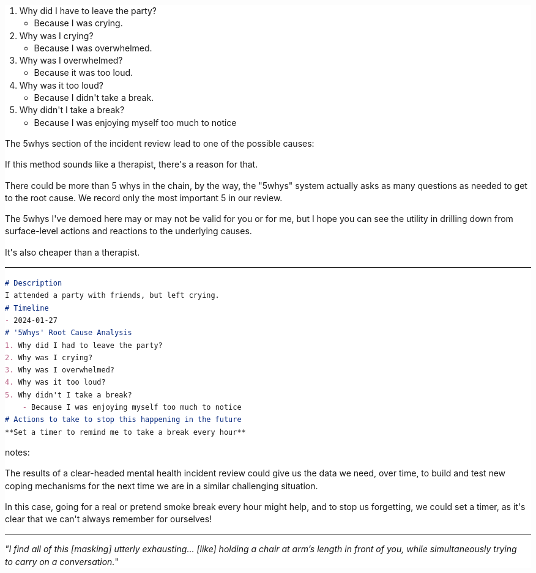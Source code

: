 1. Why did I have to leave the party?
	- Because I was crying.
2. Why was I crying?
	- Because I was overwhelmed.
3. Why was I overwhelmed?
	- Because it was too loud.
4. Why was it too loud?
	- Because I didn't take a break.
5. Why didn't I take a break?
	- Because I was enjoying myself too much to notice

The 5whys section of the incident review lead to one of the possible causes:

If this method sounds like a therapist, there's a reason for that.

There could be more than 5 whys in the chain, by the way, the "5whys" system actually asks as many questions as needed to get to the root cause. We record only the most important 5 in our review.

The 5whys I've demoed here may or may not be valid for you or for me, but I hope you can see the utility in drilling down from surface-level actions and reactions to the underlying causes.

It's also cheaper than a therapist.

---



```md
# Description
I attended a party with friends, but left crying.
# Timeline
- 2024-01-27
# '5Whys' Root Cause Analysis
1. Why did I had to leave the party?
2. Why was I crying?
3. Why was I overwhelmed?
4. Why was it too loud?
5. Why didn't I take a break?
	- Because I was enjoying myself too much to notice
# Actions to take to stop this happening in the future
**Set a timer to remind me to take a break every hour**
```

notes:

The results of a clear-headed mental health incident review could give us the data we need, over time, to build and test new coping mechanisms for the next time we are in a similar challenging situation.

In this case, going for a real or pretend smoke break every hour might help, and to stop us forgetting, we could set a timer, as it's clear that we can't always remember for ourselves!

---


<i class="fas fa-quote-left fa-2x fa-pull-left"></i>
_"I find all of this [masking] utterly exhausting...
[like] holding a chair at arm’s length in front of you, while simultaneously trying<br> to carry on a conversation._"
